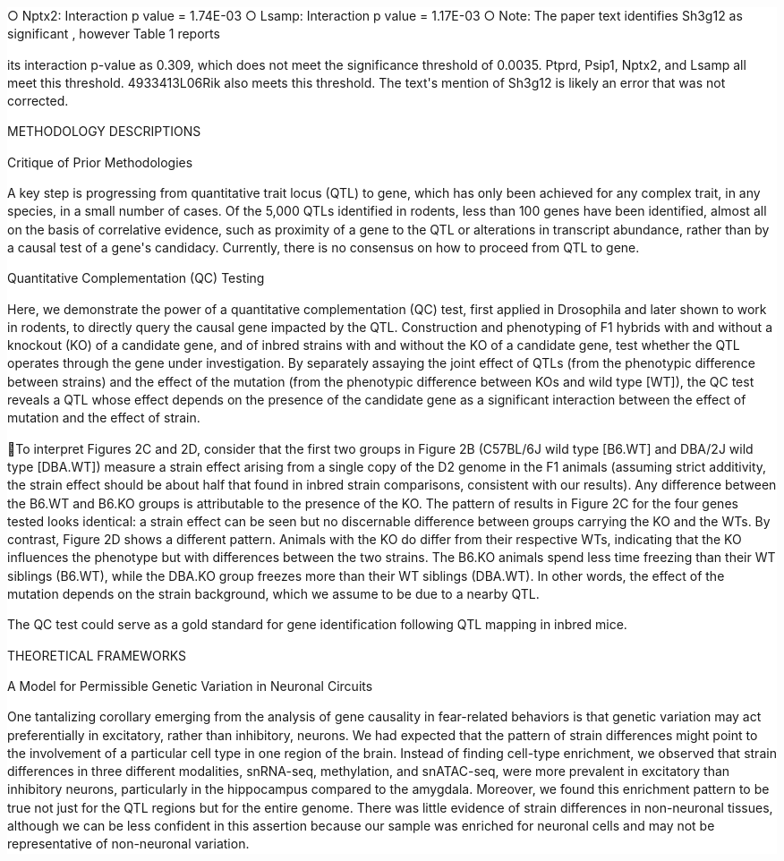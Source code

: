 ○ Nptx2: Interaction p value = 1.74E-03
○ Lsamp: Interaction p value = 1.17E-03
○ Note: The paper text identifies Sh3g12 as significant , however Table 1 reports 

its interaction p-value as 0.309, which does not meet the significance threshold of
0.0035.
 Ptprd, Psip1, Nptx2, and Lsamp all meet this threshold. 4933413L06Rik also 
meets this threshold. The text's mention of Sh3g12 is likely an error that was not 
corrected.

METHODOLOGY DESCRIPTIONS

Critique of Prior Methodologies

A key step is progressing from quantitative trait locus (QTL) to gene, which has only been 
achieved for any complex trait, in any species, in a small number of cases. Of the 5,000 QTLs 
identified in rodents, less than 100 genes have been identified, almost all on the basis of 
correlative evidence, such as proximity of a gene to the QTL or alterations in transcript 
abundance, rather than by a causal test of a gene's candidacy. Currently, there is no consensus
on how to proceed from QTL to gene.

Quantitative Complementation (QC) Testing

Here, we demonstrate the power of a quantitative complementation (QC) test, first applied in 
Drosophila and later shown to work in rodents, to directly query the causal gene impacted by 
the QTL. Construction and phenotyping of F1 hybrids with and without a knockout (KO) of a 
candidate gene, and of inbred strains with and without the KO of a candidate gene, test whether
the QTL operates through the gene under investigation. By separately assaying the joint effect 
of QTLs (from the phenotypic difference between strains) and the effect of the mutation (from 
the phenotypic difference between KOs and wild type [WT]), the QC test reveals a QTL whose 
effect depends on the presence of the candidate gene as a significant interaction between the 
effect of mutation and the effect of strain.

To interpret Figures 2C and 2D, consider that the first two groups in Figure 2B (C57BL/6J wild 
type [B6.WT] and DBA/2J wild type [DBA.WT]) measure a strain effect arising from a single 
copy of the D2 genome in the F1 animals (assuming strict additivity, the strain effect should be 
about half that found in inbred strain comparisons, consistent with our results). Any difference 
between the B6.WT and B6.KO groups is attributable to the presence of the KO. The pattern of 
results in Figure 2C for the four genes tested looks identical: a strain effect can be seen but no 
discernable difference between groups carrying the KO and the WTs. By contrast, Figure 2D 
shows a different pattern. Animals with the KO do differ from their respective WTs, indicating 
that the KO influences the phenotype but with differences between the two strains. The B6.KO 
animals spend less time freezing than their WT siblings (B6.WT), while the DBA.KO group 
freezes more than their WT siblings (DBA.WT). In other words, the effect of the mutation 
depends on the strain background, which we assume to be due to a nearby QTL.

The QC test could serve as a gold standard for gene identification following QTL mapping in 
inbred mice.

THEORETICAL FRAMEWORKS

A Model for Permissible Genetic Variation in Neuronal Circuits

One tantalizing corollary emerging from the analysis of gene causality in fear-related behaviors 
is that genetic variation may act preferentially in excitatory, rather than inhibitory, neurons. We 
had expected that the pattern of strain differences might point to the involvement of a particular 
cell type in one region of the brain. Instead of finding cell-type enrichment, we observed that 
strain differences in three different modalities, snRNA-seq, methylation, and snATAC-seq, were 
more prevalent in excitatory than inhibitory neurons, particularly in the hippocampus compared 
to the amygdala. Moreover, we found this enrichment pattern to be true not just for the QTL 
regions but for the entire genome. There was little evidence of strain differences in non-neuronal
tissues, although we can be less confident in this assertion because our sample was enriched 
for neuronal cells and may not be representative of non-neuronal variation.

